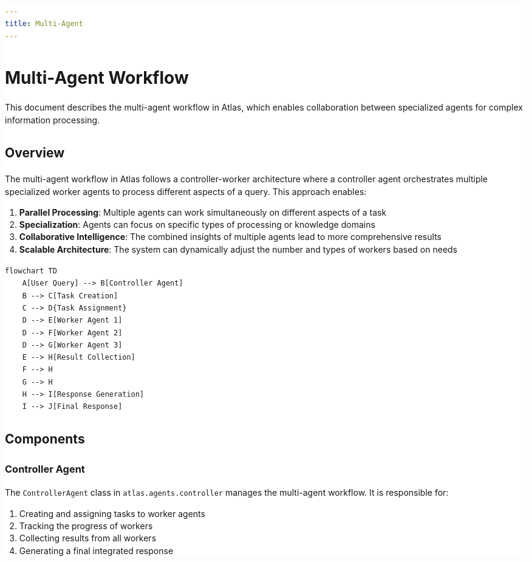 ```yaml
---
title: Multi-Agent
---
```


# Multi-Agent Workflow

This document describes the multi-agent workflow in Atlas, which enables collaboration between specialized agents for complex information processing.

## Overview

The multi-agent workflow in Atlas follows a controller-worker architecture where a controller agent orchestrates multiple specialized worker agents to process different aspects of a query. This approach enables:

1. **Parallel Processing**: Multiple agents can work simultaneously on different aspects of a task
2. **Specialization**: Agents can focus on specific types of processing or knowledge domains
3. **Collaborative Intelligence**: The combined insights of multiple agents lead to more comprehensive results
4. **Scalable Architecture**: The system can dynamically adjust the number and types of workers based on needs

```mermaid
flowchart TD
    A[User Query] --> B[Controller Agent]
    B --> C[Task Creation]
    C --> D{Task Assignment}
    D --> E[Worker Agent 1]
    D --> F[Worker Agent 2]
    D --> G[Worker Agent 3]
    E --> H[Result Collection]
    F --> H
    G --> H
    H --> I[Response Generation]
    I --> J[Final Response]

```

## Components

### Controller Agent

The `ControllerAgent` class in `atlas.agents.controller` manages the multi-agent workflow. It is responsible for:

1. Creating and assigning tasks to worker agents
2. Tracking the progress of workers
3. Collecting results from all workers
4. Generating a final integrated response

